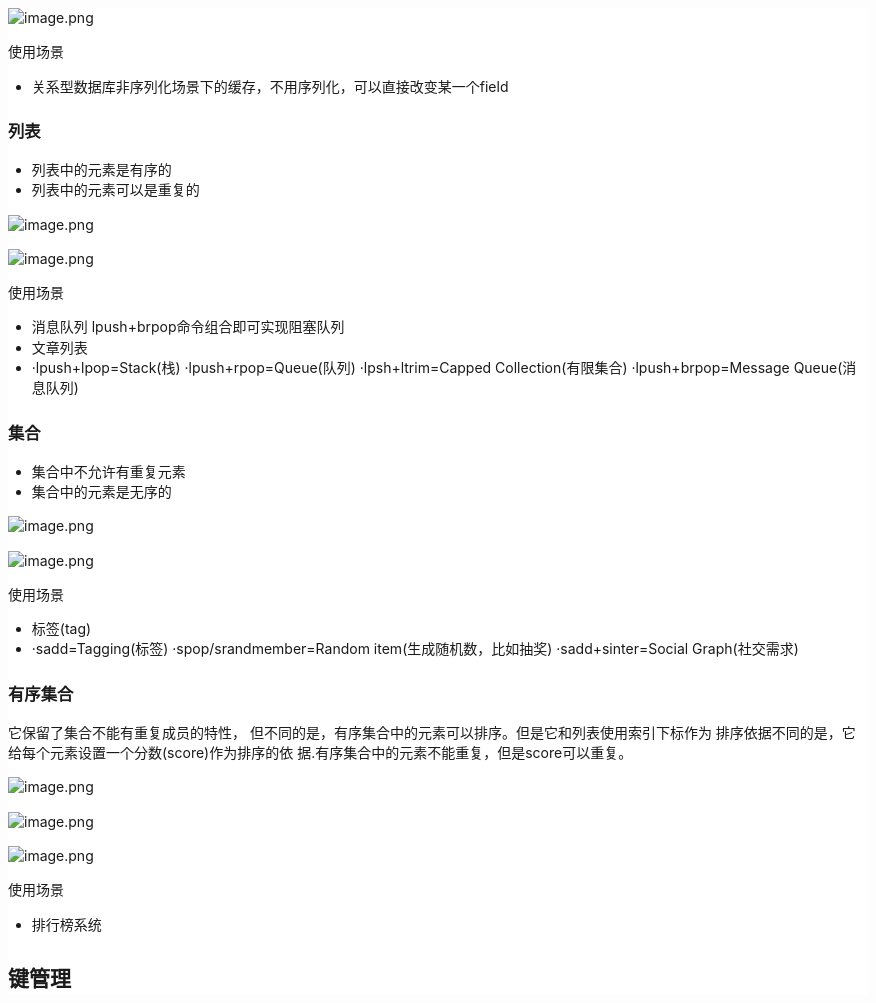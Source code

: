![image.png](https://i.loli.net/2020/11/29/ApEsFftxNSq5czv.png)

使用场景

- 关系型数据库非序列化场景下的缓存，不用序列化，可以直接改变某一个field

### 列表

- 列表中的元素是有序的
- 列表中的元素可以是重复的

![image.png](https://i.loli.net/2020/11/29/Zwb8qGvlrkaROUD.png)

![image.png](https://i.loli.net/2020/11/29/8vMaShxCgncJfQT.png)

使用场景

- 消息队列 lpush+brpop命令组合即可实现阻塞队列
- 文章列表
- ·lpush+lpop=Stack(栈) ·lpush+rpop=Queue(队列) ·lpsh+ltrim=Capped Collection(有限集合) ·lpush+brpop=Message Queue(消息队列)

### 集合

- 集合中不允许有重复元素
- 集合中的元素是无序的

![image.png](https://i.loli.net/2020/11/29/agSjHbEMQxAJ7pF.png)

![image.png](https://i.loli.net/2020/11/29/1H73vWUgbwErMt6.png)

使用场景

- 标签(tag)
- ·sadd=Tagging(标签) ·spop/srandmember=Random item(生成随机数，比如抽奖) ·sadd+sinter=Social Graph(社交需求)

### 有序集合

它保留了集合不能有重复成员的特性， 但不同的是，有序集合中的元素可以排序。但是它和列表使用索引下标作为 排序依据不同的是，它给每个元素设置一个分数(score)作为排序的依 据.有序集合中的元素不能重复，但是score可以重复。

![image.png](https://i.loli.net/2020/11/29/zxjVYJUpXC96aFl.png)

![image.png](https://i.loli.net/2020/11/29/47XaVExQt2mouiS.png)

![image.png](https://i.loli.net/2020/11/29/yaj1SrQDT6ghVGC.png)

使用场景

- 排行榜系统

## 键管理
